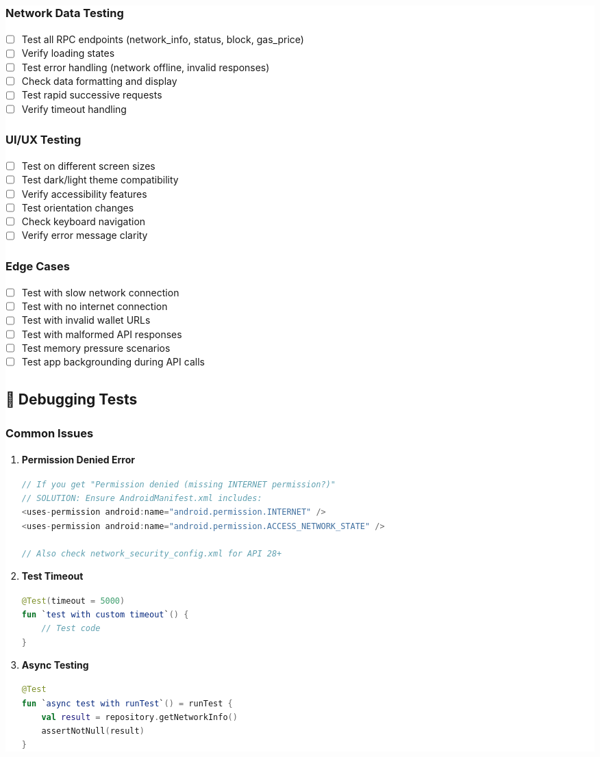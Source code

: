 ### Network Data Testing

- [ ] Test all RPC endpoints (network_info, status, block, gas_price)
- [ ] Verify loading states
- [ ] Test error handling (network offline, invalid responses)
- [ ] Check data formatting and display
- [ ] Test rapid successive requests
- [ ] Verify timeout handling

### UI/UX Testing

- [ ] Test on different screen sizes
- [ ] Test dark/light theme compatibility
- [ ] Verify accessibility features
- [ ] Test orientation changes
- [ ] Check keyboard navigation
- [ ] Verify error message clarity

### Edge Cases

- [ ] Test with slow network connection
- [ ] Test with no internet connection
- [ ] Test with invalid wallet URLs
- [ ] Test with malformed API responses
- [ ] Test memory pressure scenarios
- [ ] Test app backgrounding during API calls

## 🐛 Debugging Tests

### Common Issues

1. **Permission Denied Error**
   ```kotlin
   // If you get "Permission denied (missing INTERNET permission?)"
   // SOLUTION: Ensure AndroidManifest.xml includes:
   <uses-permission android:name="android.permission.INTERNET" />
   <uses-permission android:name="android.permission.ACCESS_NETWORK_STATE" />

   // Also check network_security_config.xml for API 28+
   ```

2. **Test Timeout**
   ```kotlin
   @Test(timeout = 5000)
   fun `test with custom timeout`() {
       // Test code
   }
   ```

3. **Async Testing**
   ```kotlin
   @Test
   fun `async test with runTest`() = runTest {
       val result = repository.getNetworkInfo()
       assertNotNull(result)
   }
   ```
